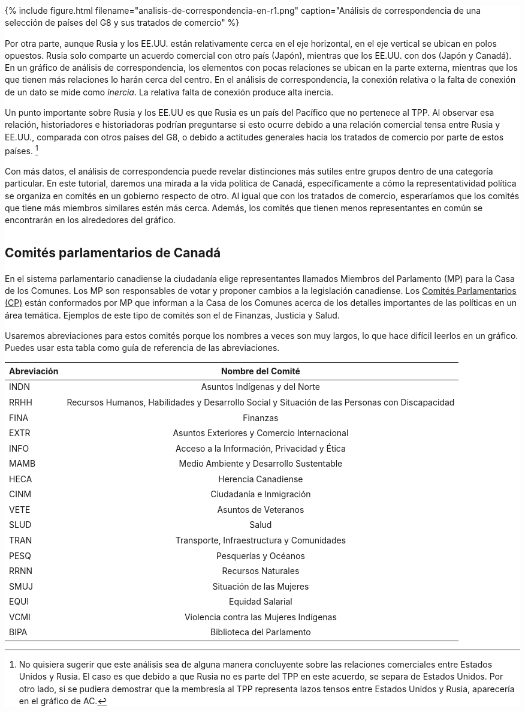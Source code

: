 
{% include figure.html filename="analisis-de-correspondencia-en-r1.png" caption="Análisis de correspondencia de una selección de países del G8 y sus tratados de comercio" %}

Por otra parte, aunque Rusia y los EE.UU. están relativamente cerca en el eje horizontal, en el eje vertical se ubican en polos opuestos. Rusia solo comparte un acuerdo comercial con otro país (Japón), mientras que los EE.UU. con dos (Japón y Canadá). En un gráfico de análisis de correspondencia, los elementos con pocas relaciones se ubican en la parte externa, mientras que los que tienen más relaciones lo harán cerca del centro. En el análisis de correspondencia, la conexión relativa o la falta de conexión de un dato se mide como *inercia*. La relativa falta de conexión produce alta inercia.

Un punto importante sobre Rusia y los EE.UU es que Rusia es un país del Pacífico que no pertenece al TPP. Al observar esa relación, historiadores e historiadoras podrían preguntarse si esto ocurre debido a una relación comercial tensa entre Rusia y EE.UU., comparada con otros países del G8, o debido a actitudes generales hacia los tratados de comercio por parte de estos países. [^tratado]

Con más datos, el análisis de correspondencia puede revelar distinciones más sutiles entre grupos dentro de una categoría particular. En este tutorial, daremos una mirada a la vida política de Canadá, específicamente a cómo la representatividad política se organiza en comités en un gobierno respecto de otro. Al igual que con los tratados de comercio, esperaríamos que los comités que tiene más miembros similares estén más cerca. Además, los comités que tienen menos representantes en común se encontrarán en los alrededores del gráfico.


## Comités parlamentarios de Canadá

En el sistema parlamentario canadiense la ciudadanía elige representantes llamados Miembros del Parlamento (MP) para la Casa de los Comunes. Los MP son responsables de votar y proponer cambios a la legislación canadiense. Los [Comités Parlamentarios (CP)](https://perma.cc/CGN6-SA4F) están conformados por MP que informan a la Casa de los Comunes acerca de los detalles importantes de las políticas en un área temática. Ejemplos de este tipo de comités son el de Finanzas, Justicia y Salud.

Usaremos abreviaciones para estos comités porque los nombres a veces son muy largos, lo que hace difícil leerlos en un gráfico. Puedes usar esta tabla como guía de referencia de las abreviaciones.


  |  Abreviación |  Nombre del Comité                                    |
  |:------------------|:-----------------------------------------------------:|
  | INDN | Asuntos Indígenas y del Norte |
  | RRHH | Recursos Humanos, Habilidades y Desarrollo Social y Situación de las Personas con Discapacidad |
  | FINA | Finanzas |
  | EXTR | Asuntos Exteriores y Comercio Internacional |
  | INFO | Acceso a la Información, Privacidad y Ética |
  | MAMB | Medio Ambiente y Desarrollo Sustentable |
  | HECA | Herencia Canadiense |
  | CINM | Ciudadanía e Inmigración |
  | VETE | Asuntos de Veteranos |
  | SLUD | Salud |
  | TRAN | Transporte, Infraestructura y Comunidades |
  | PESQ | Pesquerías y Océanos |
  | RRNN | Recursos Naturales |
  | SMUJ | Situación de las Mujeres |
  | EQUI | Equidad Salarial |
  | VCMI | Violencia contra las Mujeres Indígenas |
  | BIPA | Biblioteca del Parlamento |

[^definitions]: El AC tiene una historia que se ramifica de varias disciplinas y, por lo tanto, la terminología puede ser confusa. Para simplificar, _categorías_ se refiere a los tipos de datos que se comparan (por ejemplo, _Miembros_ y _clubs_), mientras que cada elemento dentro de esas categorías (por ejemplo, "El club de tenis" o "John McEnroe") será un _elemento_ dentro de esa categoría. La ubicación cuantitativa de los elementos (coordenadas x e y) son _puntos de datos_.
[^leroux]: Brigitte Le Roux and Henry Rouanet, *Multiple Correspondence Analysis* (Los Angeles: SAGE Publications, 2010), pg. 3;
[^tratado]: No quisiera sugerir que este análisis sea de alguna manera concluyente sobre las relaciones comerciales entre Estados Unidos y Rusia. El caso es que debido a que Rusia no es parte del TPP en este acuerdo, se separa de Estados Unidos. Por otro lado, si se pudiera demostrar que la membresía al TPP representa lazos tensos entre Estados Unidos y Rusia, aparecería en el gráfico de AC.
[^factoextra]: Alboukadel Kassambara and Fabian Mundt (2017). factoextra: Extract and Visualize the Results of Multivariate Data Analyses. R package version 1.0.4. <https://CRAN.R-project.org/package=factoextra>.
[^factominer]: Sebastien Le, Julie Josse, Francois Husson (2008). FactoMineR: An R Package for Multivariate Analysis. Journal of Statistical Software, 25(1), 1-18.[10.18637/jss.v025.i01](https://doi.org/10.18637/jss.v025.i01).
[^explanatory]: Un _valor explicativo_ hace referencia a la distancia de los puntos de datos respecto del centro del gráfico. Cada dimensión da cuenta de parte de la distancia en que los puntos de datos divergen del centro.
[^inertia]: En general, en estadística el término _inercia_ hace referencia a la variación o "extensión" de un conjunto de datos. Es análoga a la desviación estándar en la distribución de datos.
[^pickton]: Ver Laura Kane (April 3, 2017), "Missing and murdered women's inquiry not reaching out to families, say advocates." *CBC News Indigenous*. [http://www.cbc.ca/news/indigenous/mmiw-inquiry-not-reaching-out-to-families-says-advocates-1.4053694](https://perma.cc/MH3Y-9HW2)
[^pvalue]: En estadística, un valor p, una abreviación para _valor de probabilidad_, es un indicador de qué tan probable es que un determinado resultado haya ocurrido por azar. Un valor p bajo sugiere una baja probabilidad de que el resultado sea producto del azar y, por lo tanto, entrega evidencia de que la hipótesos nula, (en este caso, que los MP y los CP son categorías independientes) es poco probable.
[^independientes]: Dado que este valor p no es menor que 0.05, no puede rechazarse la hipótesis nula. Es decir, que no tenemos evidencia suficiente para decir que existe una asociación entre que dado un cierto MP, estará en un cierto Comité.
[^faust]: Katherine Faust (2005) "Using Correspondence Analysis for Joint Displays of Affiliation Network" in *Models and Methods in Social Network Analysis* eds. Peter J. Carrington, John Scott and Stanley Wasserman.
[^svd]: Otros recursos que podrían ser útiles para aprender sobre SVD son los siguientes: [este tutorial en inglés que utiliza ejemplos en R](https://perma.cc/YA79-R5QR), [este tutorial en inglés que explica las matemáticas detrás del AC usando R](https://perma.cc/UR8K-W92L) y [esta serie de videos en inglés de YouTube sobre SVD](https://www.youtube.com/watch?v=gXbThCXjZFM&list=PLMrJAkhIeNNRpsRhXTMt8uJdIGz9-X_1-&index=2).
